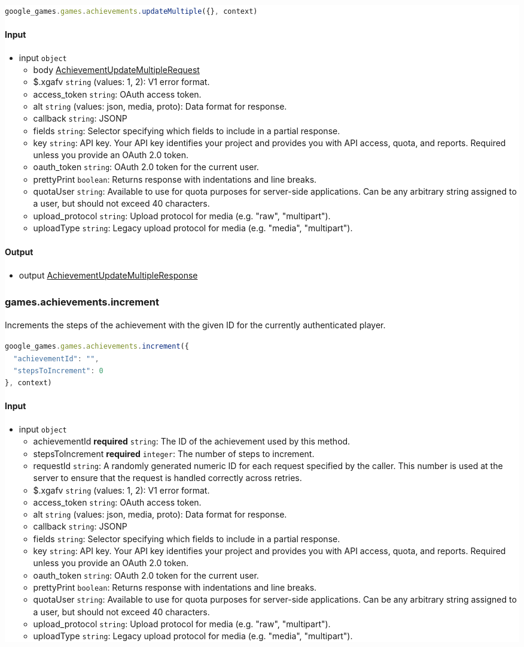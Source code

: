 
```js
google_games.games.achievements.updateMultiple({}, context)
```

#### Input
* input `object`
  * body [AchievementUpdateMultipleRequest](#achievementupdatemultiplerequest)
  * $.xgafv `string` (values: 1, 2): V1 error format.
  * access_token `string`: OAuth access token.
  * alt `string` (values: json, media, proto): Data format for response.
  * callback `string`: JSONP
  * fields `string`: Selector specifying which fields to include in a partial response.
  * key `string`: API key. Your API key identifies your project and provides you with API access, quota, and reports. Required unless you provide an OAuth 2.0 token.
  * oauth_token `string`: OAuth 2.0 token for the current user.
  * prettyPrint `boolean`: Returns response with indentations and line breaks.
  * quotaUser `string`: Available to use for quota purposes for server-side applications. Can be any arbitrary string assigned to a user, but should not exceed 40 characters.
  * upload_protocol `string`: Upload protocol for media (e.g. "raw", "multipart").
  * uploadType `string`: Legacy upload protocol for media (e.g. "media", "multipart").

#### Output
* output [AchievementUpdateMultipleResponse](#achievementupdatemultipleresponse)

### games.achievements.increment
Increments the steps of the achievement with the given ID for the currently authenticated player.


```js
google_games.games.achievements.increment({
  "achievementId": "",
  "stepsToIncrement": 0
}, context)
```

#### Input
* input `object`
  * achievementId **required** `string`: The ID of the achievement used by this method.
  * stepsToIncrement **required** `integer`: The number of steps to increment.
  * requestId `string`: A randomly generated numeric ID for each request specified by the caller. This number is used at the server to ensure that the request is handled correctly across retries.
  * $.xgafv `string` (values: 1, 2): V1 error format.
  * access_token `string`: OAuth access token.
  * alt `string` (values: json, media, proto): Data format for response.
  * callback `string`: JSONP
  * fields `string`: Selector specifying which fields to include in a partial response.
  * key `string`: API key. Your API key identifies your project and provides you with API access, quota, and reports. Required unless you provide an OAuth 2.0 token.
  * oauth_token `string`: OAuth 2.0 token for the current user.
  * prettyPrint `boolean`: Returns response with indentations and line breaks.
  * quotaUser `string`: Available to use for quota purposes for server-side applications. Can be any arbitrary string assigned to a user, but should not exceed 40 characters.
  * upload_protocol `string`: Upload protocol for media (e.g. "raw", "multipart").
  * uploadType `string`: Legacy upload protocol for media (e.g. "media", "multipart").
